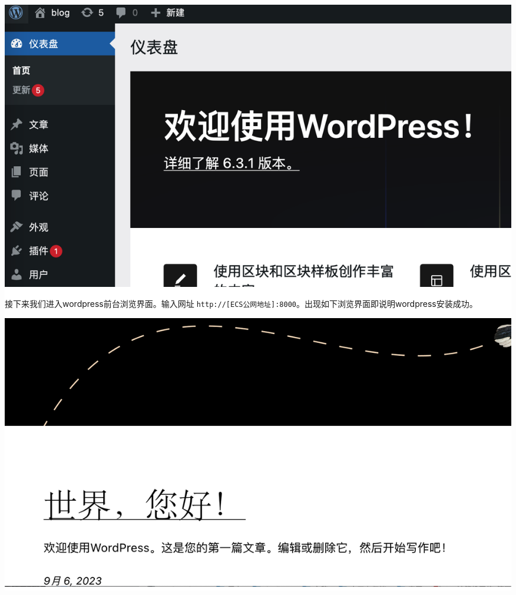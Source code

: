 ![image-20230906125040580](https://raw.githubusercontent.com/Lunaticsky-tql/blog_articles/main/%E6%B7%B1%E5%85%A5%E6%B5%85%E5%87%BADocker%E5%BA%94%E7%94%A8-Docker%20Compose%E5%AE%9E%E6%88%98/20230906141455440508_502_image-20230906125040580.png)

接下来我们进入wordpress前台浏览界面。输入网址 `http://[ECS公网地址]:8000`。出现如下浏览界面即说明wordpress安装成功。

![image-20230906125109079](https://raw.githubusercontent.com/Lunaticsky-tql/blog_articles/main/%E6%B7%B1%E5%85%A5%E6%B5%85%E5%87%BADocker%E5%BA%94%E7%94%A8-Docker%20Compose%E5%AE%9E%E6%88%98/20230906141500006324_531_image-20230906125109079.png)
